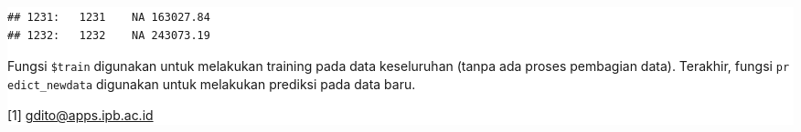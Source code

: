     ## 1231:   1231    NA 163027.84
    ## 1232:   1232    NA 243073.19

Fungsi `$train` digunakan untuk melakukan training pada data keseluruhan
(tanpa ada proses pembagian data). Terakhir, fungsi `predict_newdata`
digunakan untuk melakukan prediksi pada data baru.

[1] <a href="mailto:gdito@apps.ipb.ac.id" class="email">gdito@apps.ipb.ac.id</a>
